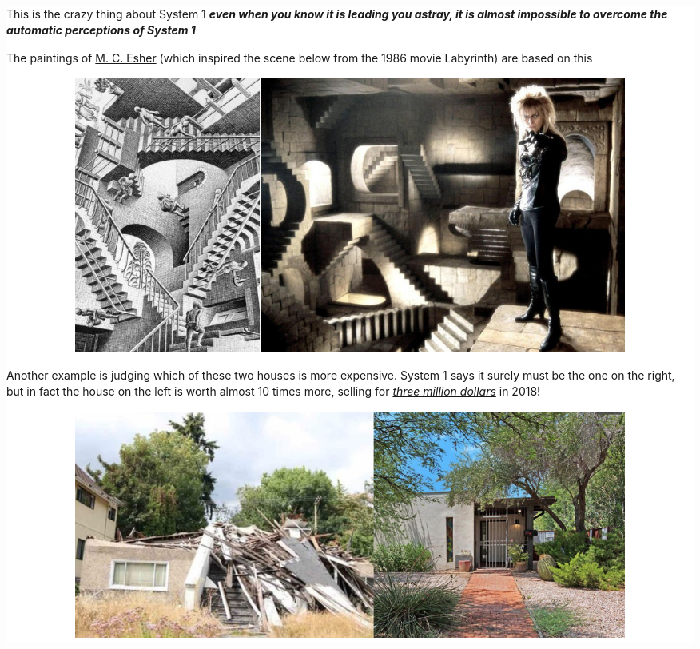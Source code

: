 This is the crazy thing about System 1 **_even when you know it is leading you astray, it is almost impossible to overcome the automatic perceptions of System 1_**

The paintings of [M. C. Esher](https://en.wikipedia.org/wiki/M._C._Escher) (which inspired the scene below from the 1986 movie Labyrinth) are based on this

<div style="text-align:center">
<img src="Week_01b_lab.jpg"
     alt="Bowie"
     width=80%
      />
</div>

Another example is judging which of these two houses is more expensive.  System 1 says it surely must be the one on the right, but in fact the house on the left is worth almost 10 times more, selling for [_three million dollars_](https://www.bbc.com/news/world-us-canada-45277711) in 2018!

<div style="text-align:center">
<img src="Week_01b_housesSystem1.png"
     alt="houses"
     width=80%
      />
</div>
